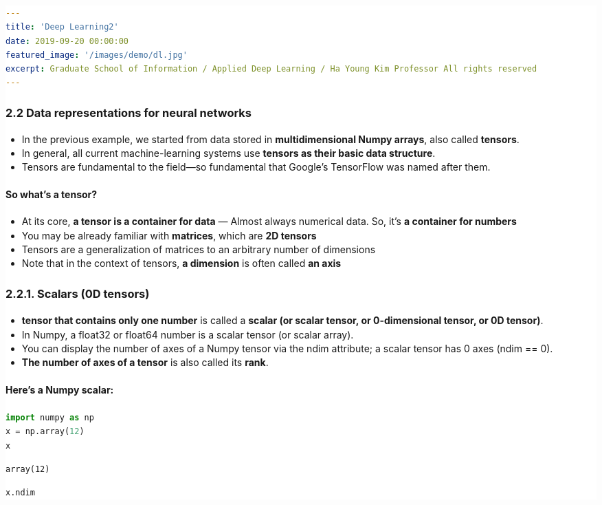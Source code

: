 ```yaml
---
title: 'Deep Learning2'
date: 2019-09-20 00:00:00
featured_image: '/images/demo/dl.jpg'
excerpt: Graduate School of Information / Applied Deep Learning / Ha Young Kim Professor All rights reserved
---
```



### 2.2 Data representations for neural networks

- In the previous example, we started from data stored in **multidimensional Numpy arrays**, also called **tensors**. 
- In general, all current machine-learning systems use **tensors as their basic data structure**. 
- Tensors are fundamental to the field—so fundamental that Google’s TensorFlow was named after them. 

#### So what’s a tensor?

- At its core, **a tensor is a container for data**
— Almost always numerical data. So, it’s **a container for numbers** 
- You may be already familiar with **matrices**, which are **2D tensors** 
- Tensors are a generalization of matrices to an arbitrary number of dimensions 
- Note that in the context of tensors, **a dimension** is often called **an axis**

### 2.2.1. Scalars (0D tensors)

- **tensor that contains only one number** is called a **scalar (or scalar tensor, or 0-dimensional tensor, or 0D tensor)**. 
- In Numpy, a float32 or float64 number is a scalar tensor (or scalar array). 
- You can display the number of axes of a Numpy tensor via the ndim attribute; a scalar tensor has 0 axes (ndim == 0). 
- **The number of axes of a tensor** is also called its **rank**.

#### Here’s a Numpy scalar:


```python
import numpy as np
x = np.array(12)
x
```




    array(12)




```python
x.ndim
```


